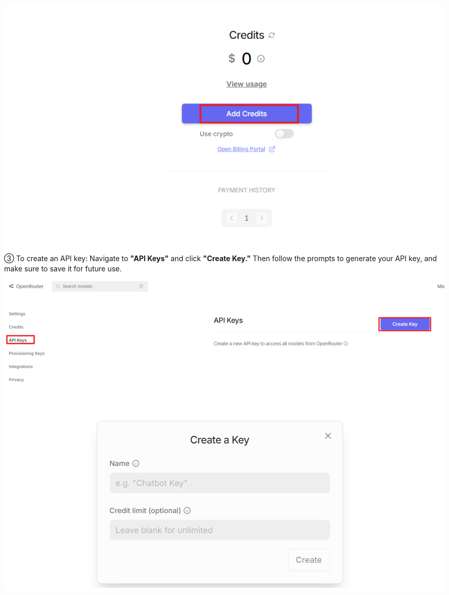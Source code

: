
<img src="../_static/media/chapter_12/section_5/01/image15.png" class="common_img" />

③ To create an API key: Navigate to **"API Keys"** and click **"Create Key."** Then follow the prompts to generate your API key, and make sure to save it for future use.

<img src="../_static/media/chapter_12/section_5/01/image16.png" class="common_img" />

<img src="../_static/media/chapter_12/section_5/01/image17.png" class="common_img" />
